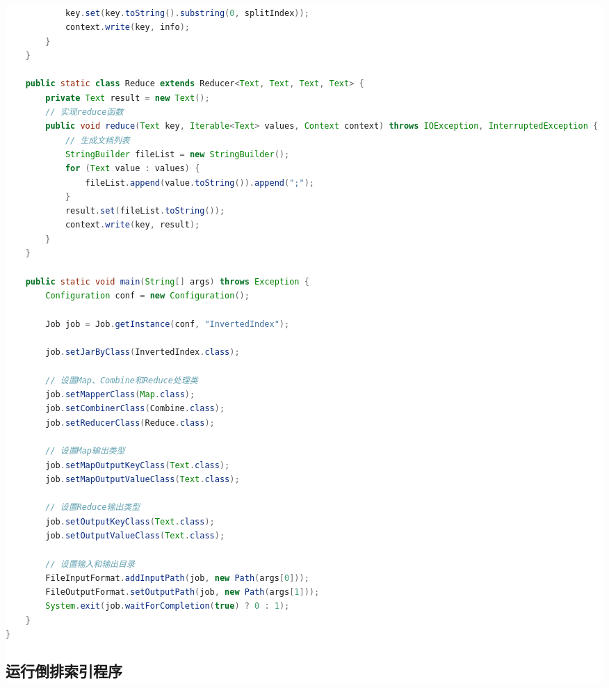 ```java
            key.set(key.toString().substring(0, splitIndex));
            context.write(key, info);
        }
    }

    public static class Reduce extends Reducer<Text, Text, Text, Text> {
        private Text result = new Text();
        // 实现reduce函数
        public void reduce(Text key, Iterable<Text> values, Context context) throws IOException, InterruptedException {
            // 生成文档列表
            StringBuilder fileList = new StringBuilder();
            for (Text value : values) {
                fileList.append(value.toString()).append(";");
            }
            result.set(fileList.toString());
            context.write(key, result);
        }
    }

    public static void main(String[] args) throws Exception {
        Configuration conf = new Configuration();

        Job job = Job.getInstance(conf, "InvertedIndex");

        job.setJarByClass(InvertedIndex.class);

        // 设置Map、Combine和Reduce处理类
        job.setMapperClass(Map.class);
        job.setCombinerClass(Combine.class);
        job.setReducerClass(Reduce.class);

        // 设置Map输出类型
        job.setMapOutputKeyClass(Text.class);
        job.setMapOutputValueClass(Text.class);

        // 设置Reduce输出类型
        job.setOutputKeyClass(Text.class);
        job.setOutputValueClass(Text.class);

        // 设置输入和输出目录
        FileInputFormat.addInputPath(job, new Path(args[0]));
        FileOutputFormat.setOutputPath(job, new Path(args[1]));
        System.exit(job.waitForCompletion(true) ? 0 : 1);
    }
}

```



## 运行倒排索引程序

